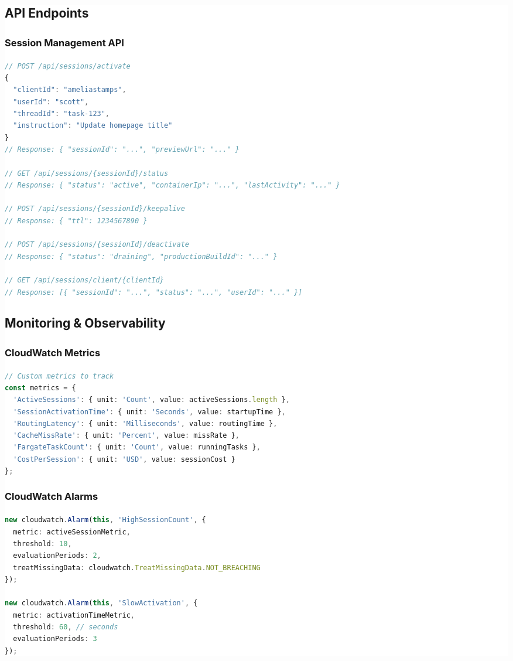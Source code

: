 ## API Endpoints

### Session Management API

```typescript
// POST /api/sessions/activate
{
  "clientId": "ameliastamps",
  "userId": "scott",
  "threadId": "task-123",
  "instruction": "Update homepage title"
}
// Response: { "sessionId": "...", "previewUrl": "..." }

// GET /api/sessions/{sessionId}/status
// Response: { "status": "active", "containerIp": "...", "lastActivity": "..." }

// POST /api/sessions/{sessionId}/keepalive
// Response: { "ttl": 1234567890 }

// POST /api/sessions/{sessionId}/deactivate
// Response: { "status": "draining", "productionBuildId": "..." }

// GET /api/sessions/client/{clientId}
// Response: [{ "sessionId": "...", "status": "...", "userId": "..." }]
```

## Monitoring & Observability

### CloudWatch Metrics

```typescript
// Custom metrics to track
const metrics = {
  'ActiveSessions': { unit: 'Count', value: activeSessions.length },
  'SessionActivationTime': { unit: 'Seconds', value: startupTime },
  'RoutingLatency': { unit: 'Milliseconds', value: routingTime },
  'CacheMissRate': { unit: 'Percent', value: missRate },
  'FargateTaskCount': { unit: 'Count', value: runningTasks },
  'CostPerSession': { unit: 'USD', value: sessionCost }
};
```

### CloudWatch Alarms

```typescript
new cloudwatch.Alarm(this, 'HighSessionCount', {
  metric: activeSessionMetric,
  threshold: 10,
  evaluationPeriods: 2,
  treatMissingData: cloudwatch.TreatMissingData.NOT_BREACHING
});

new cloudwatch.Alarm(this, 'SlowActivation', {
  metric: activationTimeMetric,
  threshold: 60, // seconds
  evaluationPeriods: 3
});
```
